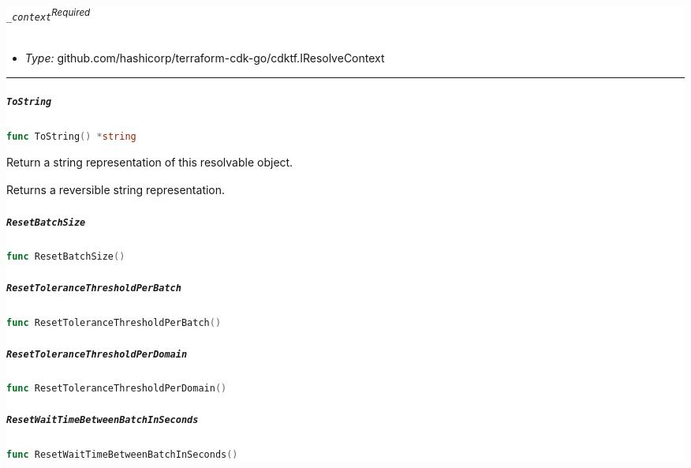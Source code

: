 ###### `_context`<sup>Required</sup> <a name="_context" id="rhizo-co-terraform-provider-oci.bdsBdsInstanceOsPatchAction.BdsBdsInstanceOsPatchActionPatchingConfigsOutputReference.resolve.parameter._context"></a>

- *Type:* github.com/hashicorp/terraform-cdk-go/cdktf.IResolveContext

---

##### `ToString` <a name="ToString" id="rhizo-co-terraform-provider-oci.bdsBdsInstanceOsPatchAction.BdsBdsInstanceOsPatchActionPatchingConfigsOutputReference.toString"></a>

```go
func ToString() *string
```

Return a string representation of this resolvable object.

Returns a reversible string representation.

##### `ResetBatchSize` <a name="ResetBatchSize" id="rhizo-co-terraform-provider-oci.bdsBdsInstanceOsPatchAction.BdsBdsInstanceOsPatchActionPatchingConfigsOutputReference.resetBatchSize"></a>

```go
func ResetBatchSize()
```

##### `ResetToleranceThresholdPerBatch` <a name="ResetToleranceThresholdPerBatch" id="rhizo-co-terraform-provider-oci.bdsBdsInstanceOsPatchAction.BdsBdsInstanceOsPatchActionPatchingConfigsOutputReference.resetToleranceThresholdPerBatch"></a>

```go
func ResetToleranceThresholdPerBatch()
```

##### `ResetToleranceThresholdPerDomain` <a name="ResetToleranceThresholdPerDomain" id="rhizo-co-terraform-provider-oci.bdsBdsInstanceOsPatchAction.BdsBdsInstanceOsPatchActionPatchingConfigsOutputReference.resetToleranceThresholdPerDomain"></a>

```go
func ResetToleranceThresholdPerDomain()
```

##### `ResetWaitTimeBetweenBatchInSeconds` <a name="ResetWaitTimeBetweenBatchInSeconds" id="rhizo-co-terraform-provider-oci.bdsBdsInstanceOsPatchAction.BdsBdsInstanceOsPatchActionPatchingConfigsOutputReference.resetWaitTimeBetweenBatchInSeconds"></a>

```go
func ResetWaitTimeBetweenBatchInSeconds()
```
